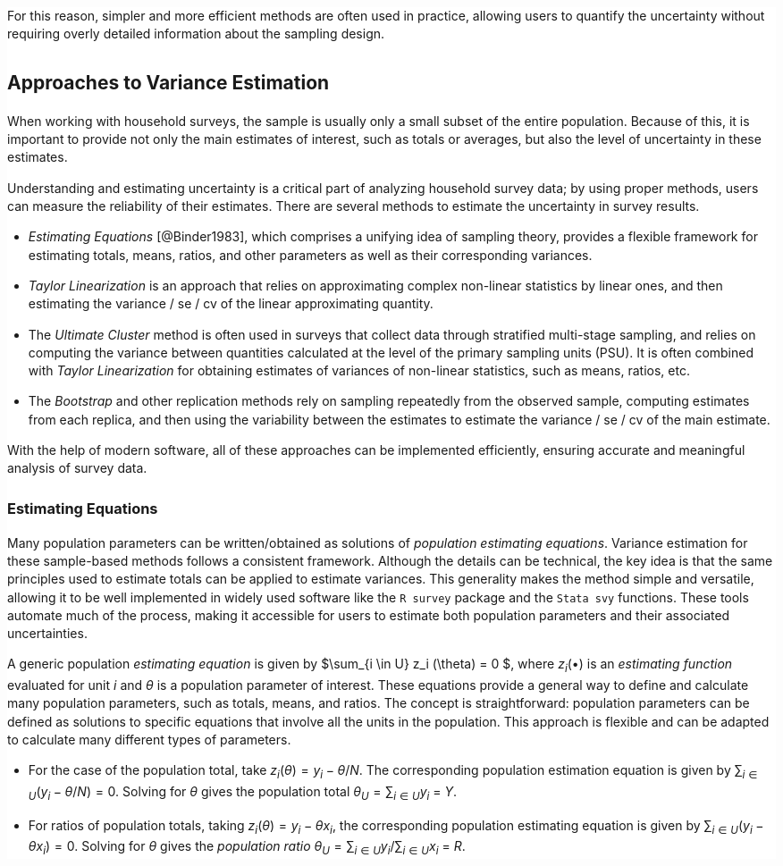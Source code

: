 For this reason, simpler and more efficient methods are often used in practice, allowing users to quantify the uncertainty without requiring overly detailed information about the sampling design.

## Approaches to Variance Estimation

When working with household surveys, the sample is usually only a small subset of the entire population. Because of this, it is important to provide not only the main estimates of interest, such as totals or averages, but also the level of uncertainty in these estimates. 

Understanding and estimating uncertainty is a critical part of analyzing household survey data; by using proper methods, users can measure the reliability of their estimates. There are several methods to estimate the uncertainty in survey results.

* *Estimating Equations* [@Binder1983], which comprises a unifying idea of sampling theory, provides a flexible framework for estimating totals, means, ratios, and other parameters as well as their corresponding variances. 

* *Taylor Linearization* is an approach that relies on approximating complex non-linear statistics by linear ones, and then estimating the variance / se / cv of the linear approximating quantity.

* The *Ultimate Cluster* method is often used in surveys that collect data through stratified multi-stage sampling, and relies on computing the variance between quantities calculated at the level of the primary sampling units (PSU). It is often combined with *Taylor Linearization* for obtaining estimates of variances of non-linear statistics, such as means, ratios, etc.

* The *Bootstrap* and other replication methods rely on sampling repeatedly from the observed sample, computing estimates from each replica, and then using the variability between the estimates to estimate the variance / se / cv of the main estimate.

With the help of modern software, all of these approaches can be implemented efficiently, ensuring accurate and meaningful analysis of survey data.

### Estimating Equations

Many population parameters can be written/obtained as solutions of *population estimating equations*. Variance estimation for these sample-based methods follows a consistent framework. Although the details can be technical, the key idea is that the same principles used to estimate totals can be applied to estimate variances. This generality makes the method simple and versatile, allowing it to be well implemented in widely used software like the `R survey` package and the `Stata svy` functions. These tools automate much of the process, making it accessible for users to estimate both population parameters and their associated uncertainties.

A generic population *estimating equation* is given by $\sum_{i \in U} z_i (\theta) = 0 $, where $z_i(\bullet)$ is an *estimating function* evaluated for unit $i$ and $\theta$ is a population parameter of interest. These equations provide a general way to define and calculate many population parameters, such as totals, means, and ratios. The concept is straightforward: population parameters can be defined as solutions to specific equations that involve all the units in the population. This approach is flexible and can be adapted to calculate many different types of parameters.

* For the case of the population total, take $z_i(\theta) = y_i - \theta / N$. The corresponding population estimation equation is given by $\sum _{i \in U} (y_i - \theta / N) = 0$. Solving for $\theta$ gives the population total $\theta_U = \sum _{i \in U} y_i \ = \ Y$. 

* For ratios of population totals, taking $z_i(\theta) = y_i - \theta x_i$, the corresponding population estimating equation is given by $\sum _{i \in U} (y_i - \theta x_i) = 0$. Solving for $\theta$ gives the *population ratio* $\theta_U = \sum _{i \in U} y_i / \sum _{i \in U} x_i \ = \ R$.
